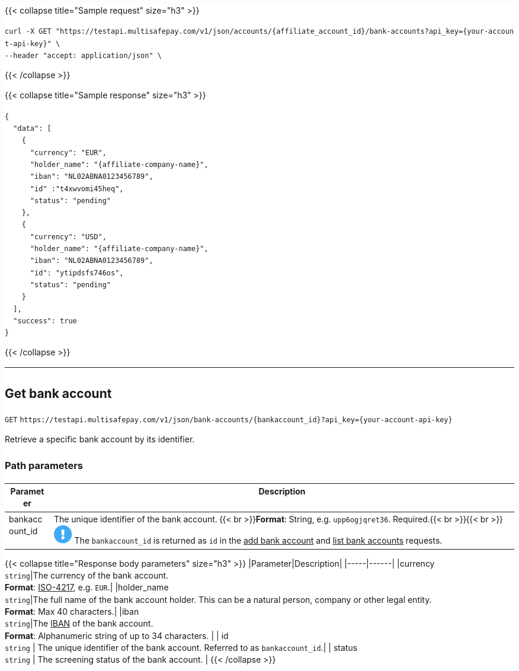 {{< collapse title="Sample request" size="h3" >}}
```
curl -X GET "https://testapi.multisafepay.com/v1/json/accounts/{affiliate_account_id}/bank-accounts?api_key={your-account-api-key}" \
--header "accept: application/json" \
```
{{< /collapse >}}

{{< collapse title="Sample response" size="h3" >}}
```
{
  "data": [
    {
      "currency": "EUR",
      "holder_name": "{affiliate-company-name}",
      "iban": "NL02ABNA0123456789",
      "id" :"t4xwvomi45heq",
      "status": "pending"
    },
    {
      "currency": "USD",
      "holder_name": "{affiliate-company-name}",
      "iban": "NL02ABNA0123456789",
      "id": "ytipdsfs746os",
      "status": "pending"
    }
  ],
  "success": true
}
```
{{< /collapse >}}

---

## Get bank account

`GET` `https://testapi.multisafepay.com/v1/json/bank-accounts/{bankaccount_id}?api_key={your-account-api-key}`

Retrieve a specific bank account by its identifier.

### Path parameters
|Parameter|Description|
|-----|------|
|bankaccount_id| The unique identifier of the bank account. {{< br >}}**Format**: String, e.g. `upp6ogjqret36`. Required.{{< br >}}{{< br >}} <img src="https://raw.githubusercontent.com/MultiSafepay/docs/master/static/svgs/Note.svg" width="4%" height="auto" /> The `bankaccount_id` is returned as `id` in the [add bank account](#add-bank-account) and [list bank accounts](#list-bank-accounts) requests. |

{{< collapse title="Response body parameters" size="h3" >}}
|Parameter|Description|
|-----|------|
|currency <br /> `string`|The currency of the bank account. <br /> **Format**: [ISO-4217](https://en.wikipedia.org/wiki/ISO_4217), e.g. `EUR`.|
|holder_name <br /> `string`|The full name of the bank account holder. This can be a natural person, company or other legal entity.  <br /> **Format**: Max 40 characters.|
|iban <br /> `string`|The [IBAN](https://en.wikipedia.org/wiki/International_Bank_Account_Number) of the bank account. <br /> **Format**: Alphanumeric string of up to 34 characters. |
| id <br />  `string` | The unique identifier of the bank account. Referred to as `bankaccount_id`.|
| status <br />  `string` | The screening status of the bank account. |
{{< /collapse >}}
